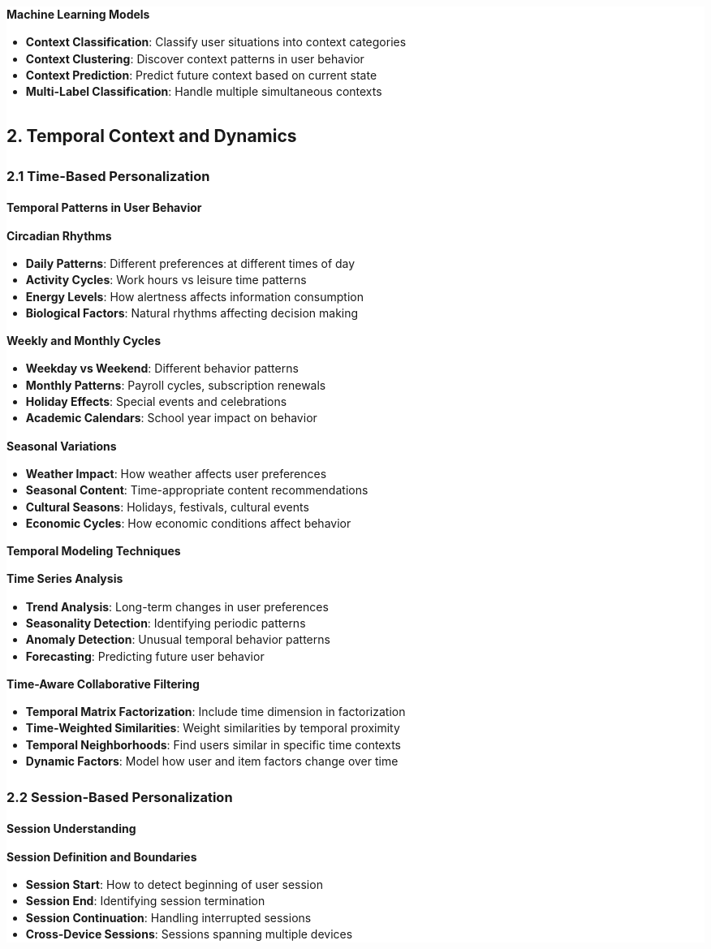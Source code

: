 **Machine Learning Models**
- **Context Classification**: Classify user situations into context categories
- **Context Clustering**: Discover context patterns in user behavior
- **Context Prediction**: Predict future context based on current state
- **Multi-Label Classification**: Handle multiple simultaneous contexts

## 2. Temporal Context and Dynamics

### 2.1 Time-Based Personalization

**Temporal Patterns in User Behavior**

**Circadian Rhythms**
- **Daily Patterns**: Different preferences at different times of day
- **Activity Cycles**: Work hours vs leisure time patterns
- **Energy Levels**: How alertness affects information consumption
- **Biological Factors**: Natural rhythms affecting decision making

**Weekly and Monthly Cycles**
- **Weekday vs Weekend**: Different behavior patterns
- **Monthly Patterns**: Payroll cycles, subscription renewals
- **Holiday Effects**: Special events and celebrations
- **Academic Calendars**: School year impact on behavior

**Seasonal Variations**
- **Weather Impact**: How weather affects user preferences
- **Seasonal Content**: Time-appropriate content recommendations
- **Cultural Seasons**: Holidays, festivals, cultural events
- **Economic Cycles**: How economic conditions affect behavior

**Temporal Modeling Techniques**

**Time Series Analysis**
- **Trend Analysis**: Long-term changes in user preferences
- **Seasonality Detection**: Identifying periodic patterns
- **Anomaly Detection**: Unusual temporal behavior patterns
- **Forecasting**: Predicting future user behavior

**Time-Aware Collaborative Filtering**
- **Temporal Matrix Factorization**: Include time dimension in factorization
- **Time-Weighted Similarities**: Weight similarities by temporal proximity
- **Temporal Neighborhoods**: Find users similar in specific time contexts
- **Dynamic Factors**: Model how user and item factors change over time

### 2.2 Session-Based Personalization

**Session Understanding**

**Session Definition and Boundaries**
- **Session Start**: How to detect beginning of user session
- **Session End**: Identifying session termination
- **Session Continuation**: Handling interrupted sessions
- **Cross-Device Sessions**: Sessions spanning multiple devices
